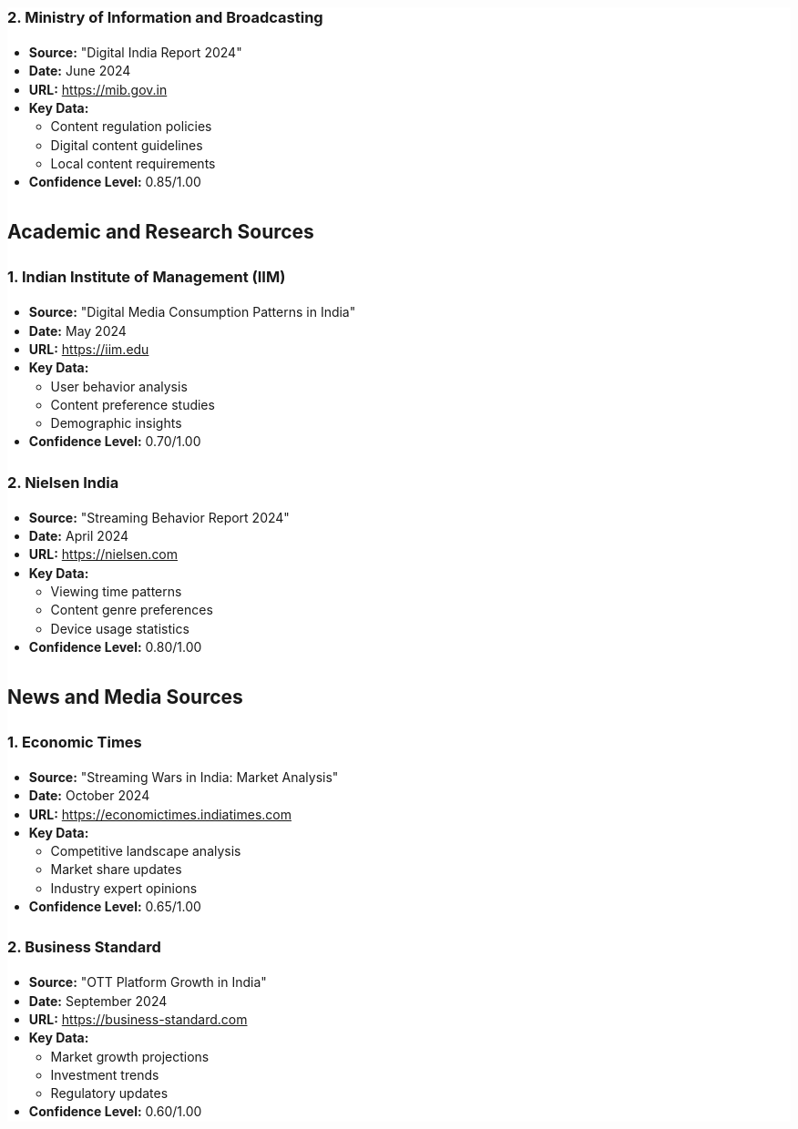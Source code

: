 ### 2. Ministry of Information and Broadcasting
- **Source:** "Digital India Report 2024"
- **Date:** June 2024
- **URL:** https://mib.gov.in
- **Key Data:**
  - Content regulation policies
  - Digital content guidelines
  - Local content requirements
- **Confidence Level:** 0.85/1.00

## Academic and Research Sources

### 1. Indian Institute of Management (IIM)
- **Source:** "Digital Media Consumption Patterns in India"
- **Date:** May 2024
- **URL:** https://iim.edu
- **Key Data:**
  - User behavior analysis
  - Content preference studies
  - Demographic insights
- **Confidence Level:** 0.70/1.00

### 2. Nielsen India
- **Source:** "Streaming Behavior Report 2024"
- **Date:** April 2024
- **URL:** https://nielsen.com
- **Key Data:**
  - Viewing time patterns
  - Content genre preferences
  - Device usage statistics
- **Confidence Level:** 0.80/1.00

## News and Media Sources

### 1. Economic Times
- **Source:** "Streaming Wars in India: Market Analysis"
- **Date:** October 2024
- **URL:** https://economictimes.indiatimes.com
- **Key Data:**
  - Competitive landscape analysis
  - Market share updates
  - Industry expert opinions
- **Confidence Level:** 0.65/1.00

### 2. Business Standard
- **Source:** "OTT Platform Growth in India"
- **Date:** September 2024
- **URL:** https://business-standard.com
- **Key Data:**
  - Market growth projections
  - Investment trends
  - Regulatory updates
- **Confidence Level:** 0.60/1.00
